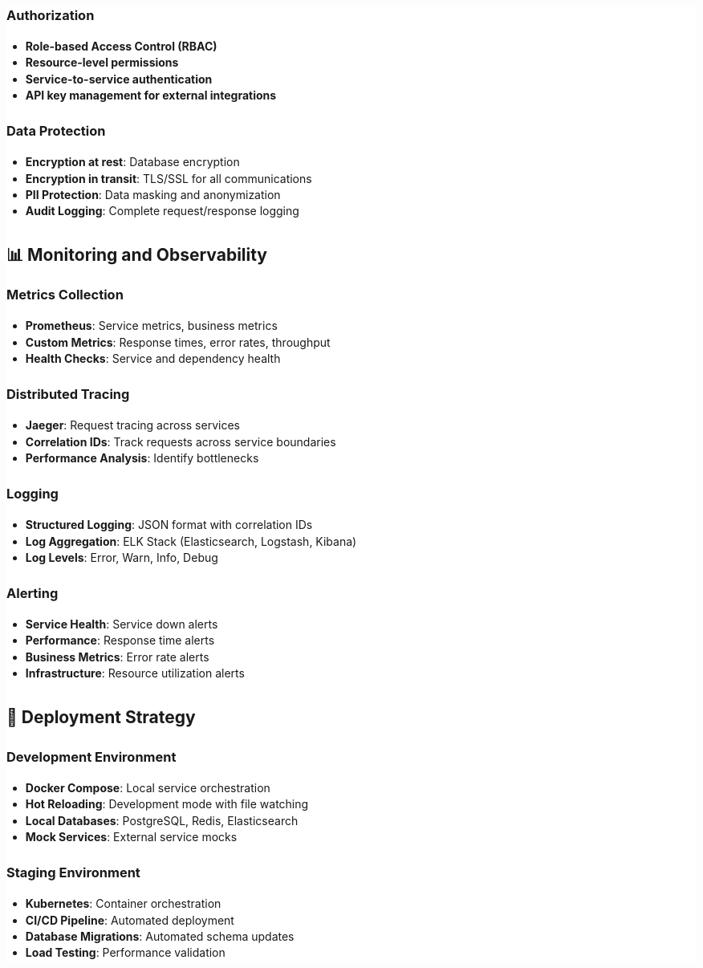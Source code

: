 ### Authorization
- **Role-based Access Control (RBAC)**
- **Resource-level permissions**
- **Service-to-service authentication**
- **API key management for external integrations**

### Data Protection
- **Encryption at rest**: Database encryption
- **Encryption in transit**: TLS/SSL for all communications
- **PII Protection**: Data masking and anonymization
- **Audit Logging**: Complete request/response logging

## 📊 Monitoring and Observability

### Metrics Collection
- **Prometheus**: Service metrics, business metrics
- **Custom Metrics**: Response times, error rates, throughput
- **Health Checks**: Service and dependency health

### Distributed Tracing
- **Jaeger**: Request tracing across services
- **Correlation IDs**: Track requests across service boundaries
- **Performance Analysis**: Identify bottlenecks

### Logging
- **Structured Logging**: JSON format with correlation IDs
- **Log Aggregation**: ELK Stack (Elasticsearch, Logstash, Kibana)
- **Log Levels**: Error, Warn, Info, Debug

### Alerting
- **Service Health**: Service down alerts
- **Performance**: Response time alerts
- **Business Metrics**: Error rate alerts
- **Infrastructure**: Resource utilization alerts

## 🚀 Deployment Strategy

### Development Environment
- **Docker Compose**: Local service orchestration
- **Hot Reloading**: Development mode with file watching
- **Local Databases**: PostgreSQL, Redis, Elasticsearch
- **Mock Services**: External service mocks

### Staging Environment
- **Kubernetes**: Container orchestration
- **CI/CD Pipeline**: Automated deployment
- **Database Migrations**: Automated schema updates
- **Load Testing**: Performance validation
